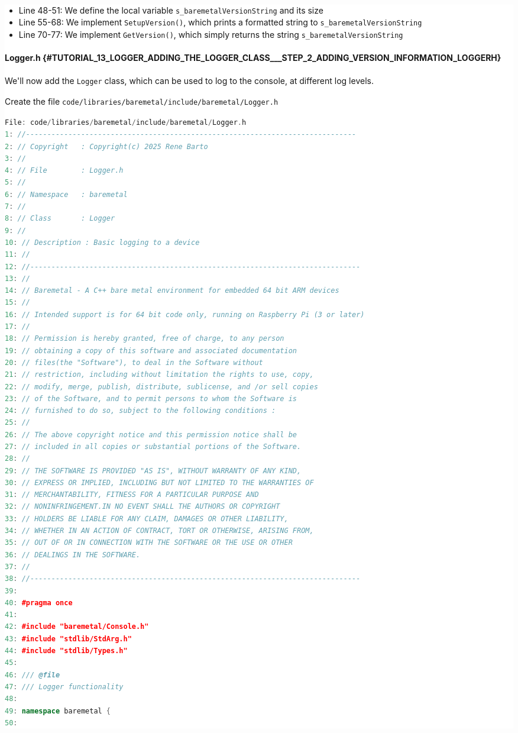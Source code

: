 - Line 48-51: We define the local variable `s_baremetalVersionString` and its size
- Line 55-68: We implement `SetupVersion()`, which prints a formatted string to `s_baremetalVersionString`
- Line 70-77: We implement `GetVersion()`, which simply returns the string `s_baremetalVersionString`

#### Logger.h {#TUTORIAL_13_LOGGER_ADDING_THE_LOGGER_CLASS___STEP_2_ADDING_VERSION_INFORMATION_LOGGERH}

We'll now add the `Logger` class, which can be used to log to the console, at different log levels.

Create the file `code/libraries/baremetal/include/baremetal/Logger.h`

```cpp
File: code/libraries/baremetal/include/baremetal/Logger.h
1: //------------------------------------------------------------------------------
2: // Copyright   : Copyright(c) 2025 Rene Barto
3: //
4: // File        : Logger.h
5: //
6: // Namespace   : baremetal
7: //
8: // Class       : Logger
9: //
10: // Description : Basic logging to a device
11: //
12: //------------------------------------------------------------------------------
13: //
14: // Baremetal - A C++ bare metal environment for embedded 64 bit ARM devices
15: //
16: // Intended support is for 64 bit code only, running on Raspberry Pi (3 or later)
17: //
18: // Permission is hereby granted, free of charge, to any person
19: // obtaining a copy of this software and associated documentation
20: // files(the "Software"), to deal in the Software without
21: // restriction, including without limitation the rights to use, copy,
22: // modify, merge, publish, distribute, sublicense, and /or sell copies
23: // of the Software, and to permit persons to whom the Software is
24: // furnished to do so, subject to the following conditions :
25: //
26: // The above copyright notice and this permission notice shall be
27: // included in all copies or substantial portions of the Software.
28: //
29: // THE SOFTWARE IS PROVIDED "AS IS", WITHOUT WARRANTY OF ANY KIND,
30: // EXPRESS OR IMPLIED, INCLUDING BUT NOT LIMITED TO THE WARRANTIES OF
31: // MERCHANTABILITY, FITNESS FOR A PARTICULAR PURPOSE AND
32: // NONINFRINGEMENT.IN NO EVENT SHALL THE AUTHORS OR COPYRIGHT
33: // HOLDERS BE LIABLE FOR ANY CLAIM, DAMAGES OR OTHER LIABILITY,
34: // WHETHER IN AN ACTION OF CONTRACT, TORT OR OTHERWISE, ARISING FROM,
35: // OUT OF OR IN CONNECTION WITH THE SOFTWARE OR THE USE OR OTHER
36: // DEALINGS IN THE SOFTWARE.
37: //
38: //------------------------------------------------------------------------------
39: 
40: #pragma once
41: 
42: #include "baremetal/Console.h"
43: #include "stdlib/StdArg.h"
44: #include "stdlib/Types.h"
45: 
46: /// @file
47: /// Logger functionality
48: 
49: namespace baremetal {
50: 
```